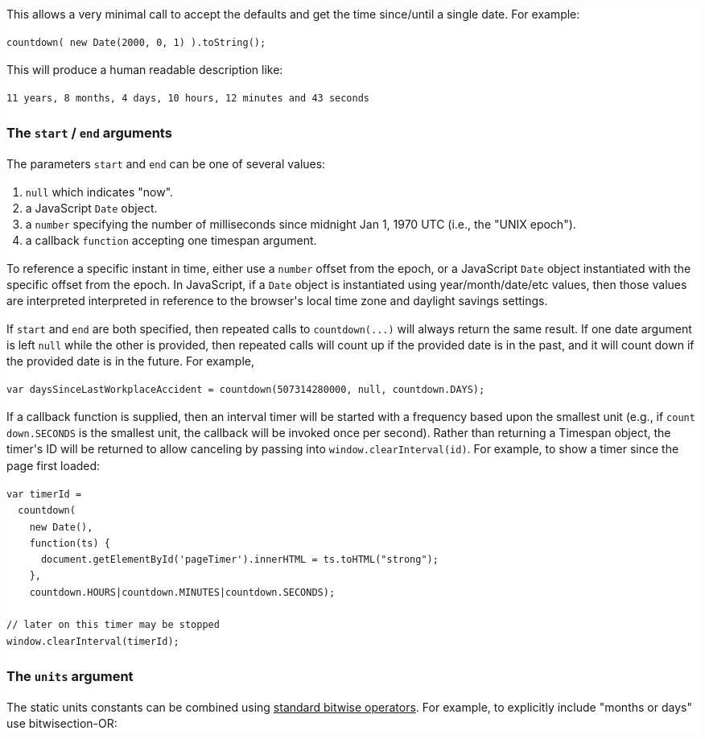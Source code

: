 This allows a very minimal call to accept the defaults and get the time since/until a single date. For example:

	countdown( new Date(2000, 0, 1) ).toString();

This will produce a human readable description like:

	11 years, 8 months, 4 days, 10 hours, 12 minutes and 43 seconds

### The `start` / `end` arguments

The parameters `start` and `end` can be one of several values:

1. `null` which indicates "now".
2. a JavaScript `Date` object.
3. a `number` specifying the number of milliseconds since midnight Jan 1, 1970 UTC (i.e., the "UNIX epoch").
4. a callback `function` accepting one timespan argument.

To reference a specific instant in time, either use a `number` offset from the epoch, or a JavaScript `Date` object instantiated with the specific offset from the epoch.
In JavaScript, if a `Date` object is instantiated using year/month/date/etc values, then those values are interpreted interpreted in reference to the browser's local time zone and daylight savings settings.

If `start` and `end` are both specified, then repeated calls to `countdown(...)` will always return the same result.
If one date argument is left `null` while the other is provided, then repeated calls will count up if the provided date is in the past, and it will count down if the provided date is in the future.
For example,

	var daysSinceLastWorkplaceAccident = countdown(507314280000, null, countdown.DAYS);

If a callback function is supplied, then an interval timer will be started with a frequency based upon the smallest unit (e.g., if `countdown.SECONDS` is the smallest unit, the callback will be invoked once per second). Rather than returning a Timespan object, the timer's ID will be returned to allow canceling by passing into `window.clearInterval(id)`. For example, to show a timer since the page first loaded:

	var timerId =
	  countdown(
	    new Date(),
	    function(ts) {
	      document.getElementById('pageTimer').innerHTML = ts.toHTML("strong");
	    },
	    countdown.HOURS|countdown.MINUTES|countdown.SECONDS);
	
	// later on this timer may be stopped
	window.clearInterval(timerId);

### The `units` argument

The static units constants can be combined using [standard bitwise operators](https://developer.mozilla.org/en-US/docs/JavaScript/Reference/Operators/Bitwise_Operators). For example, to explicitly include "months or days" use bitwisection-OR:

